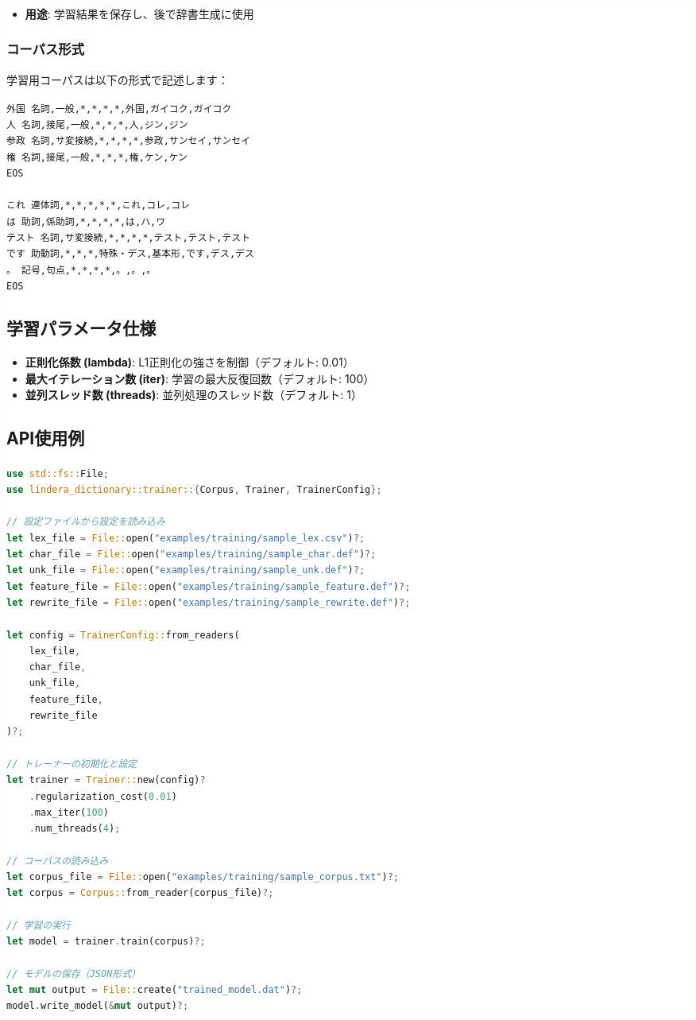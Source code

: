 - **用途**: 学習結果を保存し、後で辞書生成に使用

### コーパス形式

学習用コーパスは以下の形式で記述します：

```csv
外国 名詞,一般,*,*,*,*,外国,ガイコク,ガイコク
人 名詞,接尾,一般,*,*,*,人,ジン,ジン
参政 名詞,サ変接続,*,*,*,*,参政,サンセイ,サンセイ
権 名詞,接尾,一般,*,*,*,権,ケン,ケン
EOS

これ 連体詞,*,*,*,*,*,これ,コレ,コレ
は 助詞,係助詞,*,*,*,*,は,ハ,ワ
テスト 名詞,サ変接続,*,*,*,*,テスト,テスト,テスト
です 助動詞,*,*,*,特殊・デス,基本形,です,デス,デス
。 記号,句点,*,*,*,*,。,。,。
EOS
```

## 学習パラメータ仕様

- **正則化係数 (lambda)**: L1正則化の強さを制御（デフォルト: 0.01）
- **最大イテレーション数 (iter)**: 学習の最大反復回数（デフォルト: 100）
- **並列スレッド数 (threads)**: 並列処理のスレッド数（デフォルト: 1）

## API使用例

```rust
use std::fs::File;
use lindera_dictionary::trainer::{Corpus, Trainer, TrainerConfig};

// 設定ファイルから設定を読み込み
let lex_file = File::open("examples/training/sample_lex.csv")?;
let char_file = File::open("examples/training/sample_char.def")?;
let unk_file = File::open("examples/training/sample_unk.def")?;
let feature_file = File::open("examples/training/sample_feature.def")?;
let rewrite_file = File::open("examples/training/sample_rewrite.def")?;

let config = TrainerConfig::from_readers(
    lex_file,
    char_file,
    unk_file,
    feature_file,
    rewrite_file
)?;

// トレーナーの初期化と設定
let trainer = Trainer::new(config)?
    .regularization_cost(0.01)
    .max_iter(100)
    .num_threads(4);

// コーパスの読み込み
let corpus_file = File::open("examples/training/sample_corpus.txt")?;
let corpus = Corpus::from_reader(corpus_file)?;

// 学習の実行
let model = trainer.train(corpus)?;

// モデルの保存（JSON形式）
let mut output = File::create("trained_model.dat")?;
model.write_model(&mut output)?;
```